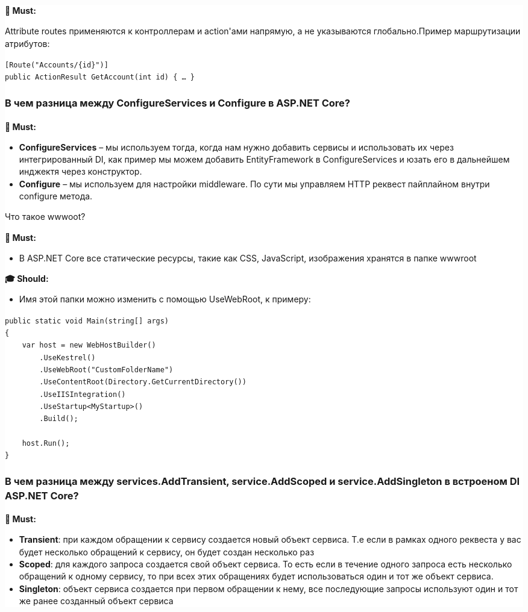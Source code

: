 **📌 Must:**

Attribute routes применяются к контроллерам и action'ами напрямую, а не указываются глобально.Пример маршрутизации атрибутов:

```
[Route("Accounts/{id}")]
public ActionResult GetAccount(int id) { … }
```

### В чем разница между ConfigureServices и Configure в ASP.NET Core?

**📌 Must:**

- **ConfigureServices** – мы используем тогда, когда нам нужно добавить сервисы и использовать их через интегрированный DI, как пример мы можем добавить EntityFramework в ConfigureServices и юзать его в дальнейшем инджектя через конструктор.
- **Configure** – мы используем для настройки middleware. По сути мы управляем HTTP реквест пайплайном внутри configure метода.

Что такое wwwoot?

**📌 Must:**

- В ASP.NET Core все статические ресурсы, такие как CSS, JavaScript, изображения хранятся в папке wwwroot

**🎓 Should:**

- Имя этой папки можно изменить с помощью UseWebRoot, к примеру:

```
public static void Main(string[] args)
{
    var host = new WebHostBuilder()
        .UseKestrel()
        .UseWebRoot("CustomFolderName")
        .UseContentRoot(Directory.GetCurrentDirectory())
        .UseIISIntegration()
        .UseStartup<MyStartup>()
        .Build();
 
    host.Run();
}
```

### В чем разница между services.AddTransient, service.AddScoped и service.AddSingleton в встроеном DI ASP.NET Core?

**📌 Must:**

- **Transient**: при каждом обращении к сервису создается новый объект сервиса. Т.е если в рамках одного реквеста у вас будет несколько обращений к сервису, он будет создан несколько раз 
- **Scoped**: для каждого запроса создается свой объект сервиса. То есть если в течение одного запроса есть несколько обращений к одному сервису, то при всех этих обращениях будет использоваться один и тот же объект сервиса.
- **Singleton**: объект сервиса создается при первом обращении к нему, все последующие запросы используют один и тот же ранее созданный объект сервиса
